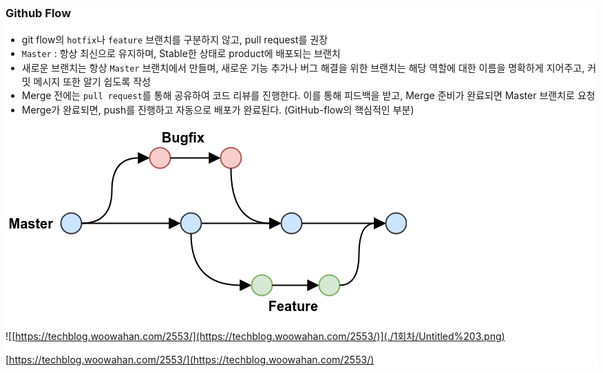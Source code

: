 
### Github Flow

- git flow의 `hotfix`나 `feature` 브랜치를 구분하지 않고, pull request를 권장
- `Master` : 항상 최신으로 유지하며, Stable한 상태로 product에 배포되는 브랜치
- 새로운 브랜치는 항상 `Master` 브랜치에서 만들며, 새로운 기능 추가나 버그 해결을 위한 브랜치는 해당 역할에 대한 이름을 명확하게 지어주고, 커밋 메시지 또한 알기 쉽도록 작성
- Merge 전에는 `pull request`를 통해 공유하여 코드 리뷰를 진행한다. 이를 통해 피드백을 받고, Merge 준비가 완료되면 Master 브랜치로 요청
- Merge가 완료되면, push를 진행하고 자동으로 배포가 완료된다. (GitHub-flow의 핵심적인 부분)

![Untitled](./1회차/Untitled%202.png)

![[https://techblog.woowahan.com/2553/](https://techblog.woowahan.com/2553/)](./1회차/Untitled%203.png)

[https://techblog.woowahan.com/2553/](https://techblog.woowahan.com/2553/)
